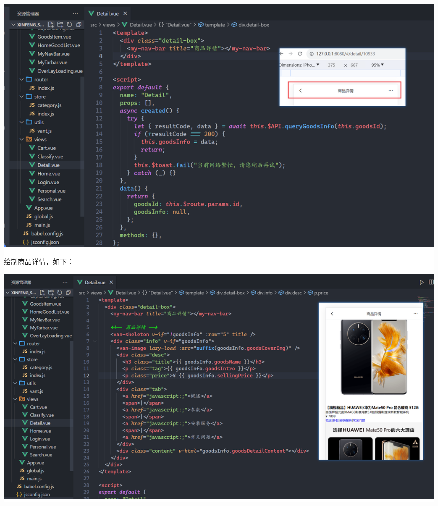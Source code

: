 ![1698895776452](./assets/1698895776452.png)

绘制商品详情，如下：

![1698895843943](./assets/1698895843943.png)
